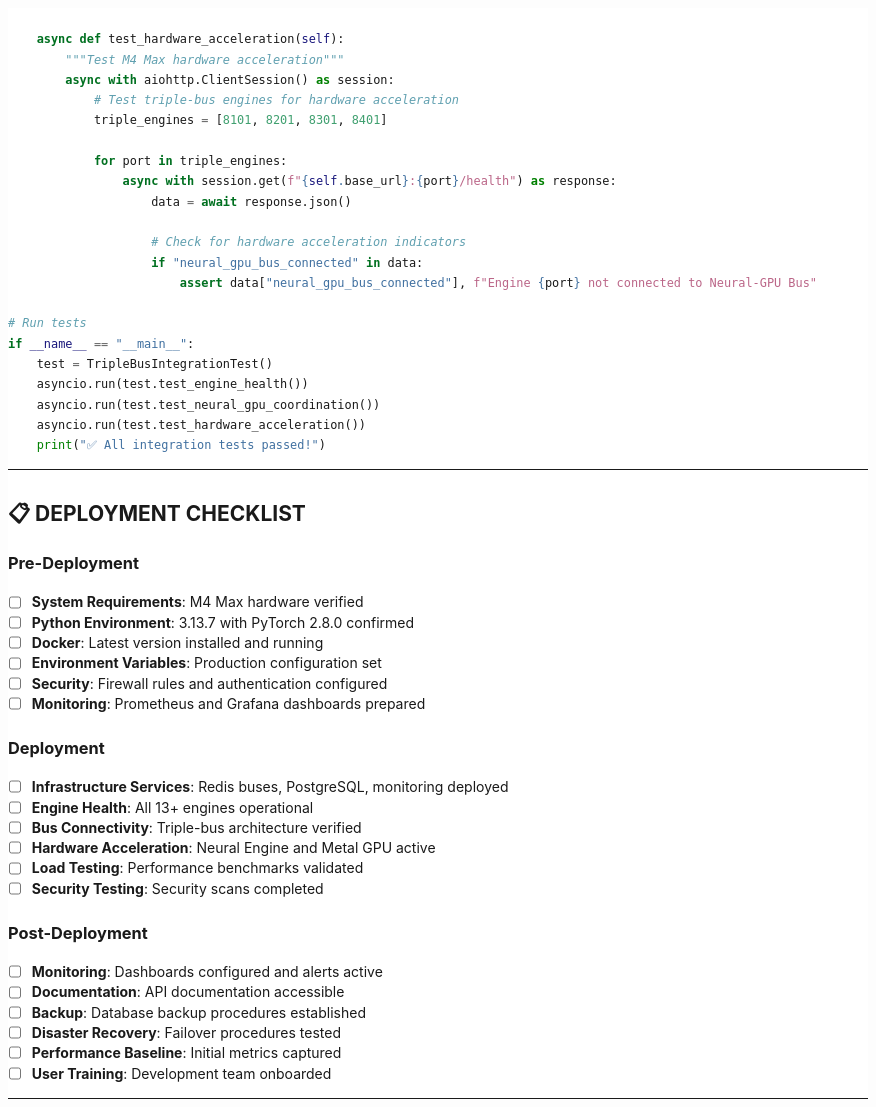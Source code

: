 ```python
    
    async def test_hardware_acceleration(self):
        """Test M4 Max hardware acceleration"""
        async with aiohttp.ClientSession() as session:
            # Test triple-bus engines for hardware acceleration
            triple_engines = [8101, 8201, 8301, 8401]
            
            for port in triple_engines:
                async with session.get(f"{self.base_url}:{port}/health") as response:
                    data = await response.json()
                    
                    # Check for hardware acceleration indicators
                    if "neural_gpu_bus_connected" in data:
                        assert data["neural_gpu_bus_connected"], f"Engine {port} not connected to Neural-GPU Bus"

# Run tests
if __name__ == "__main__":
    test = TripleBusIntegrationTest()
    asyncio.run(test.test_engine_health())
    asyncio.run(test.test_neural_gpu_coordination()) 
    asyncio.run(test.test_hardware_acceleration())
    print("✅ All integration tests passed!")
```

---

## 📋 **DEPLOYMENT CHECKLIST**

### **Pre-Deployment**
- [ ] **System Requirements**: M4 Max hardware verified
- [ ] **Python Environment**: 3.13.7 with PyTorch 2.8.0 confirmed
- [ ] **Docker**: Latest version installed and running
- [ ] **Environment Variables**: Production configuration set
- [ ] **Security**: Firewall rules and authentication configured
- [ ] **Monitoring**: Prometheus and Grafana dashboards prepared

### **Deployment**
- [ ] **Infrastructure Services**: Redis buses, PostgreSQL, monitoring deployed
- [ ] **Engine Health**: All 13+ engines operational
- [ ] **Bus Connectivity**: Triple-bus architecture verified
- [ ] **Hardware Acceleration**: Neural Engine and Metal GPU active
- [ ] **Load Testing**: Performance benchmarks validated
- [ ] **Security Testing**: Security scans completed

### **Post-Deployment**
- [ ] **Monitoring**: Dashboards configured and alerts active
- [ ] **Documentation**: API documentation accessible
- [ ] **Backup**: Database backup procedures established
- [ ] **Disaster Recovery**: Failover procedures tested
- [ ] **Performance Baseline**: Initial metrics captured
- [ ] **User Training**: Development team onboarded

---